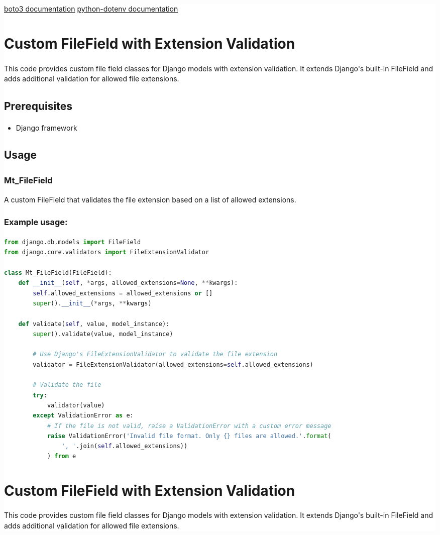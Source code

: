 [boto3 documentation](https://boto3.amazonaws.com/v1/documentation/api/latest/index.html)
[python-dotenv documentation](https://github.com/theskumar/python-dotenv)

# Custom FileField with Extension Validation

This code provides custom file field classes for Django models with extension validation. It extends Django's built-in FileField and adds additional validation for allowed file extensions.

## Prerequisites

- Django framework

## Usage

### Mt_FileField

A custom FileField that validates the file extension based on a list of allowed extensions.

### Example usage:

```py
from django.db.models import FileField
from django.core.validators import FileExtensionValidator

class Mt_FileField(FileField):
    def __init__(self, *args, allowed_extensions=None, **kwargs):
        self.allowed_extensions = allowed_extensions or []
        super().__init__(*args, **kwargs)

    def validate(self, value, model_instance):
        super().validate(value, model_instance)

        # Use Django's FileExtensionValidator to validate the file extension
        validator = FileExtensionValidator(allowed_extensions=self.allowed_extensions)

        # Validate the file
        try:
            validator(value)
        except ValidationError as e:
            # If the file is not valid, raise a ValidationError with a custom error message
            raise ValidationError('Invalid file format. Only {} files are allowed.'.format(
                ', '.join(self.allowed_extensions))
            ) from e
```

# Custom FileField with Extension Validation

This code provides custom file field classes for Django models with extension validation. It extends Django's built-in FileField and adds additional validation for allowed file extensions.
